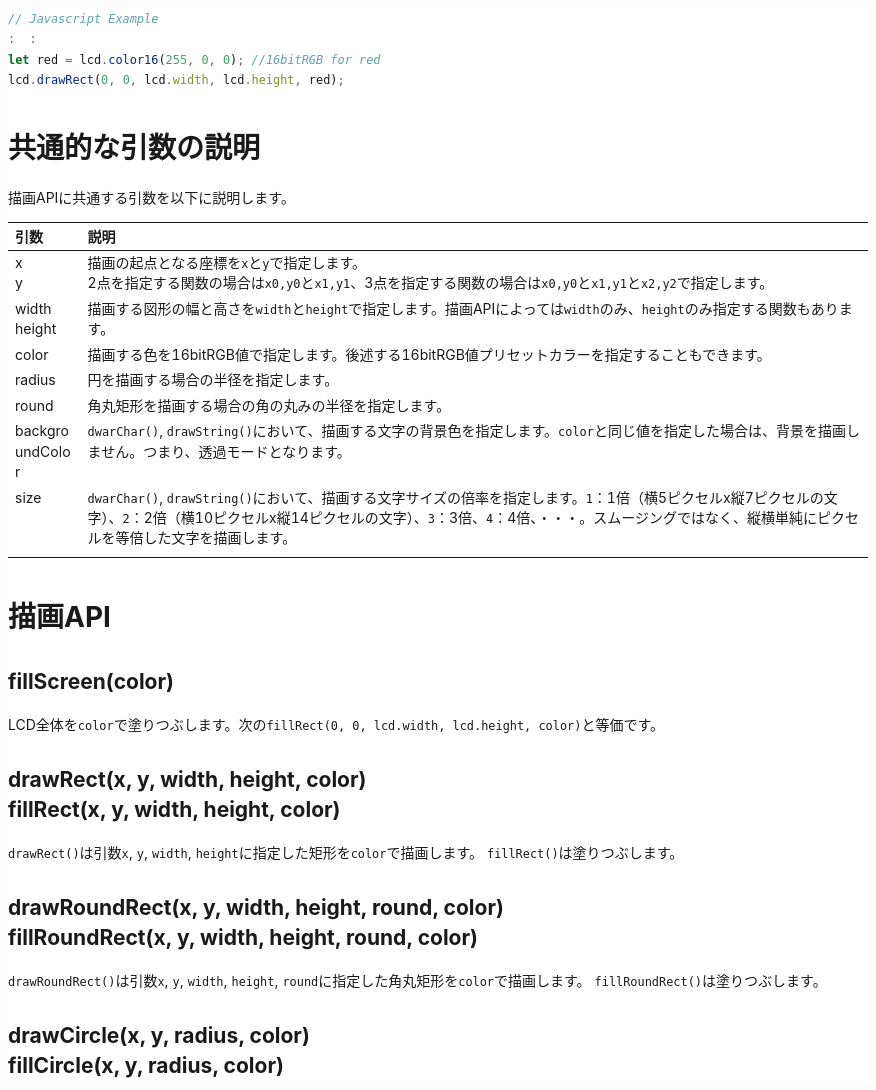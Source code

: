 
```javascript
// Javascript Example
:  :
let red = lcd.color16(255, 0, 0); //16bitRGB for red
lcd.drawRect(0, 0, lcd.width, lcd.height, red);
```

# 共通的な引数の説明

描画APIに共通する引数を以下に説明します。

|引数|説明|
|:---|:--|
|x<br>y|描画の起点となる座標を`x`と`y`で指定します。<br>2点を指定する関数の場合は`x0,y0`と`x1,y1`、3点を指定する関数の場合は`x0,y0`と`x1,y1`と`x2,y2`で指定します。|
|width<br>height|描画する図形の幅と高さを`width`と`height`で指定します。描画APIによっては`width`のみ、`height`のみ指定する関数もあります。|
|color|描画する色を16bitRGB値で指定します。後述する16bitRGB値プリセットカラーを指定することもできます。|
|radius|円を描画する場合の半径を指定します。|
|round|角丸矩形を描画する場合の角の丸みの半径を指定します。|
|backgroundColor|`dwarChar()`, `drawString()`において、描画する文字の背景色を指定します。`color`と同じ値を指定した場合は、背景を描画しません。つまり、透過モードとなります。|
|size|`dwarChar()`, `drawString()`において、描画する文字サイズの倍率を指定します。`1`：1倍（横5ピクセルx縦7ピクセルの文字）、`2`：2倍（横10ピクセルx縦14ピクセルの文字）、`3`：3倍、`4`：4倍、・・・。スムージングではなく、縦横単純にピクセルを等倍した文字を描画します。|
|||

# 描画API

## fillScreen(color)

LCD全体を`color`で塗りつぶします。次の`fillRect(0, 0, lcd.width, lcd.height, color)`と等価です。


## drawRect(x, y, width, height, color)<br>fillRect(x, y, width, height, color)

`drawRect()`は引数`x`, `y`, `width`, `height`に指定した矩形を`color`で描画します。
`fillRect()`は塗りつぶします。


## drawRoundRect(x, y, width, height, round, color)<br>fillRoundRect(x, y, width, height, round, color)

`drawRoundRect()`は引数`x`, `y`, `width`, `height`, `round`に指定した角丸矩形を`color`で描画します。
`fillRoundRect()`は塗りつぶします。


## drawCircle(x, y, radius, color)<br>fillCircle(x, y, radius, color)
  